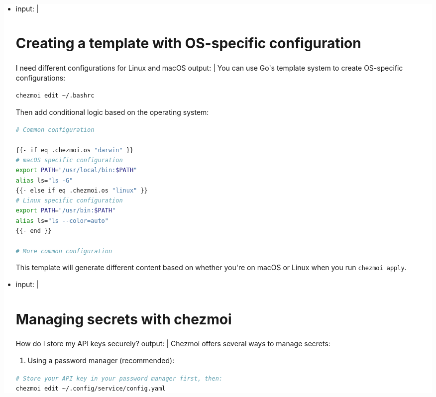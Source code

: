   - input: |
      # Creating a template with OS-specific configuration
      I need different configurations for Linux and macOS
    output: |
      You can use Go's template system to create OS-specific configurations:

      ```bash
      chezmoi edit ~/.bashrc
      ```

      Then add conditional logic based on the operating system:

      ```bash
      # Common configuration

      {{- if eq .chezmoi.os "darwin" }}
      # macOS specific configuration
      export PATH="/usr/local/bin:$PATH"
      alias ls="ls -G"
      {{- else if eq .chezmoi.os "linux" }}
      # Linux specific configuration
      export PATH="/usr/bin:$PATH"
      alias ls="ls --color=auto"
      {{- end }}

      # More common configuration
      ```

      This template will generate different content based on whether you're on macOS or Linux when you run `chezmoi apply`.

  - input: |
      # Managing secrets with chezmoi
      How do I store my API keys securely?
    output: |
      Chezmoi offers several ways to manage secrets:

      1. Using a password manager (recommended):

      ```bash
      # Store your API key in your password manager first, then:
      chezmoi edit ~/.config/service/config.yaml
      ```

